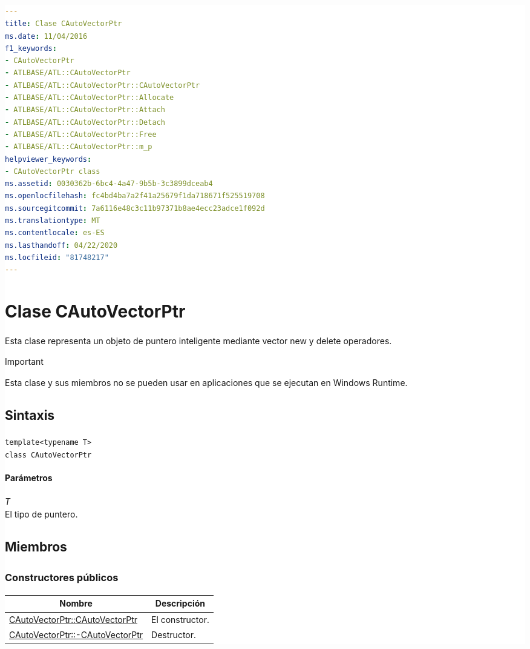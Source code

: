 ```yaml
---
title: Clase CAutoVectorPtr
ms.date: 11/04/2016
f1_keywords:
- CAutoVectorPtr
- ATLBASE/ATL::CAutoVectorPtr
- ATLBASE/ATL::CAutoVectorPtr::CAutoVectorPtr
- ATLBASE/ATL::CAutoVectorPtr::Allocate
- ATLBASE/ATL::CAutoVectorPtr::Attach
- ATLBASE/ATL::CAutoVectorPtr::Detach
- ATLBASE/ATL::CAutoVectorPtr::Free
- ATLBASE/ATL::CAutoVectorPtr::m_p
helpviewer_keywords:
- CAutoVectorPtr class
ms.assetid: 0030362b-6bc4-4a47-9b5b-3c3899dceab4
ms.openlocfilehash: fc4bd4ba7a2f41a25679f1da718671f525519708
ms.sourcegitcommit: 7a6116e48c3c11b97371b8ae4ecc23adce1f092d
ms.translationtype: MT
ms.contentlocale: es-ES
ms.lasthandoff: 04/22/2020
ms.locfileid: "81748217"
---
```

# <a name="cautovectorptr-class"></a>Clase CAutoVectorPtr

Esta clase representa un objeto de puntero inteligente mediante vector new y delete operadores.

> [!IMPORTANT]
> Esta clase y sus miembros no se pueden usar en aplicaciones que se ejecutan en Windows Runtime.

## <a name="syntax"></a>Sintaxis

```
template<typename T>
class CAutoVectorPtr
```

#### <a name="parameters"></a>Parámetros

*T*<br/>
El tipo de puntero.

## <a name="members"></a>Miembros

### <a name="public-constructors"></a>Constructores públicos

|Nombre|Descripción|
|----------|-----------------|
|[CAutoVectorPtr::CAutoVectorPtr](#cautovectorptr)|El constructor.|
|[CAutoVectorPtr::-CAutoVectorPtr](#dtor)|Destructor.|
